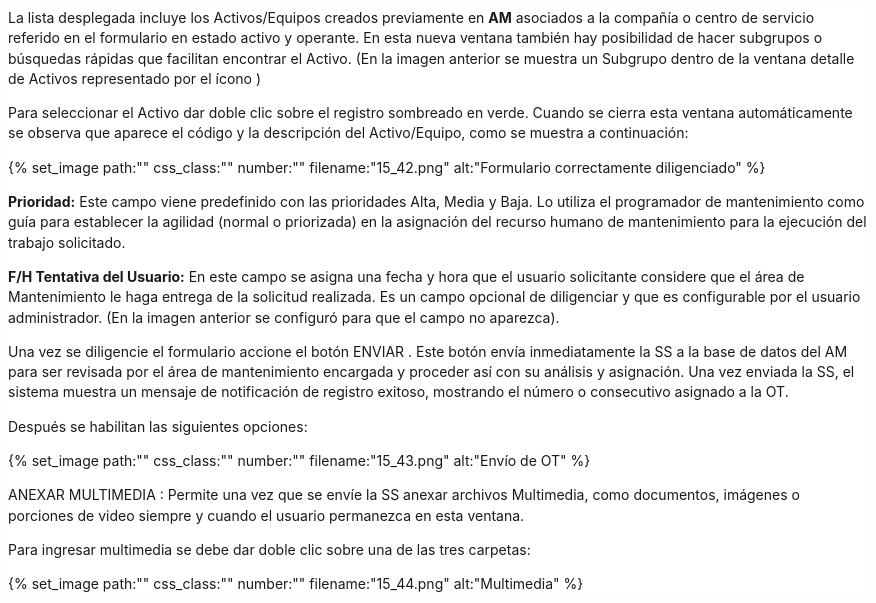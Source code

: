 La lista desplegada incluye los Activos/Equipos creados previamente en **AM** asociados a la compañía o centro de servicio referido en el formulario en estado activo y operante. En esta nueva ventana también hay posibilidad de hacer subgrupos <span class="mdi mdi-filter-variant"></span> o búsquedas rápidas que facilitan encontrar el Activo. (En la imagen anterior se muestra un Subgrupo dentro de la ventana detalle de Activos representado por el ícono <a class="btn bg-white fs-2"><span class="iconify btn-icon cl-black" data-icon="mdi-filter-variant"></span><span class="dot bg-af-red"></span></a> )

Para seleccionar el Activo dar doble clic sobre el registro sombreado en verde. Cuando se cierra esta ventana automáticamente se observa que aparece el código y la descripción del Activo/Equipo, como se muestra a continuación:

{% set_image
  path:""
  css_class:""
  number:""
  filename:"15_42.png"
  alt:"Formulario correctamente diligenciado"
%}

**Prioridad:** Este campo viene predefinido con las prioridades Alta, Media y Baja. Lo utiliza el programador de mantenimiento como guía para establecer la agilidad (normal o priorizada) en la asignación del recurso humano de mantenimiento para la ejecución del trabajo solicitado.

**F/H Tentativa del Usuario:** En este campo se asigna una fecha y hora que el usuario solicitante considere que el área de Mantenimiento le haga entrega de la solicitud realizada. Es un campo opcional de diligenciar y que es configurable por el usuario administrador. (En la imagen anterior se configuró para que el campo no aparezca).

Una vez se diligencie el formulario accione el botón  <a class="btn blue">ENVIAR <span class="mdi mdi-send"></span></a>. Este botón envía inmediatamente la SS a la base de datos del AM para ser revisada por el área de mantenimiento encargada y proceder así con su análisis y asignación. Una vez enviada la SS, el sistema muestra un mensaje de notificación de registro exitoso, mostrando el número o consecutivo asignado a la OT.

Después se habilitan las siguientes opciones:

{% set_image
  path:""
  css_class:""
  number:""
  filename:"15_43.png"
  alt:"Envío de OT"
%}

<a class="btn blue">ANEXAR MULTIMEDIA <span class="mdi mdi-attachment"></span></a> : Permite una vez que se envíe la SS anexar archivos Multimedia, como documentos, imágenes o porciones de video siempre y cuando el usuario permanezca en esta ventana.

Para ingresar multimedia se debe dar doble clic sobre una de las tres carpetas:

{% set_image
  path:""
  css_class:""
  number:""
  filename:"15_44.png"
  alt:"Multimedia"
%}
